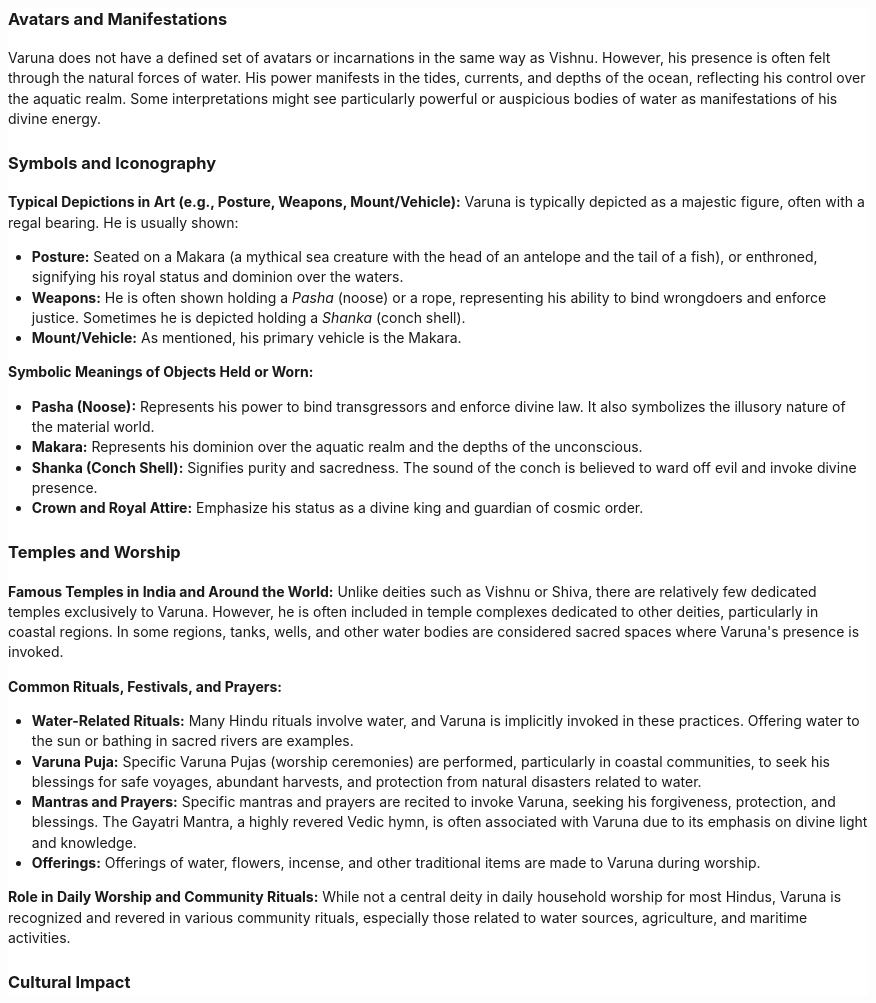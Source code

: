###  Avatars and Manifestations

Varuna does not have a defined set of avatars or incarnations in the same way as Vishnu. However, his presence is often felt through the natural forces of water. His power manifests in the tides, currents, and depths of the ocean, reflecting his control over the aquatic realm. Some interpretations might see particularly powerful or auspicious bodies of water as manifestations of his divine energy.

###  Symbols and Iconography

**Typical Depictions in Art (e.g., Posture, Weapons, Mount/Vehicle):** Varuna is typically depicted as a majestic figure, often with a regal bearing. He is usually shown:

*   **Posture:** Seated on a Makara (a mythical sea creature with the head of an antelope and the tail of a fish), or enthroned, signifying his royal status and dominion over the waters.
*   **Weapons:** He is often shown holding a *Pasha* (noose) or a rope, representing his ability to bind wrongdoers and enforce justice. Sometimes he is depicted holding a *Shanka* (conch shell).
*   **Mount/Vehicle:** As mentioned, his primary vehicle is the Makara.

**Symbolic Meanings of Objects Held or Worn:**

*   **Pasha (Noose):** Represents his power to bind transgressors and enforce divine law. It also symbolizes the illusory nature of the material world.
*   **Makara:** Represents his dominion over the aquatic realm and the depths of the unconscious.
*   **Shanka (Conch Shell):** Signifies purity and sacredness. The sound of the conch is believed to ward off evil and invoke divine presence.
*   **Crown and Royal Attire:** Emphasize his status as a divine king and guardian of cosmic order.

###  Temples and Worship

**Famous Temples in India and Around the World:** Unlike deities such as Vishnu or Shiva, there are relatively few dedicated temples exclusively to Varuna. However, he is often included in temple complexes dedicated to other deities, particularly in coastal regions. In some regions, tanks, wells, and other water bodies are considered sacred spaces where Varuna's presence is invoked.

**Common Rituals, Festivals, and Prayers:**

*   **Water-Related Rituals:** Many Hindu rituals involve water, and Varuna is implicitly invoked in these practices. Offering water to the sun or bathing in sacred rivers are examples.
*   **Varuna Puja:** Specific Varuna Pujas (worship ceremonies) are performed, particularly in coastal communities, to seek his blessings for safe voyages, abundant harvests, and protection from natural disasters related to water.
*   **Mantras and Prayers:** Specific mantras and prayers are recited to invoke Varuna, seeking his forgiveness, protection, and blessings. The Gayatri Mantra, a highly revered Vedic hymn, is often associated with Varuna due to its emphasis on divine light and knowledge.
*   **Offerings:** Offerings of water, flowers, incense, and other traditional items are made to Varuna during worship.

**Role in Daily Worship and Community Rituals:** While not a central deity in daily household worship for most Hindus, Varuna is recognized and revered in various community rituals, especially those related to water sources, agriculture, and maritime activities.

###  Cultural Impact

